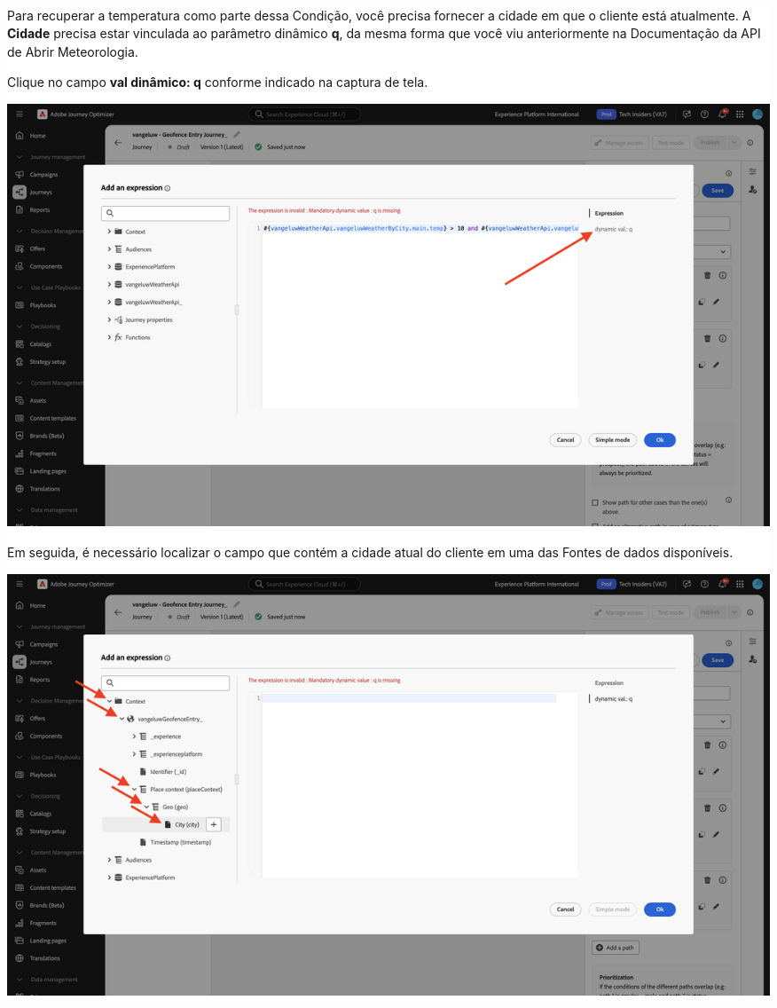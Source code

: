Para recuperar a temperatura como parte dessa Condição, você precisa fornecer a cidade em que o cliente está atualmente.
A **Cidade** precisa estar vinculada ao parâmetro dinâmico **q**, da mesma forma que você viu anteriormente na Documentação da API de Abrir Meteorologia.

Clique no campo **val dinâmico: q** conforme indicado na captura de tela.

![Demonstração](./images/joc11.png)

Em seguida, é necessário localizar o campo que contém a cidade atual do cliente em uma das Fontes de dados disponíveis.

![Demonstração](./images/jo12.png)
